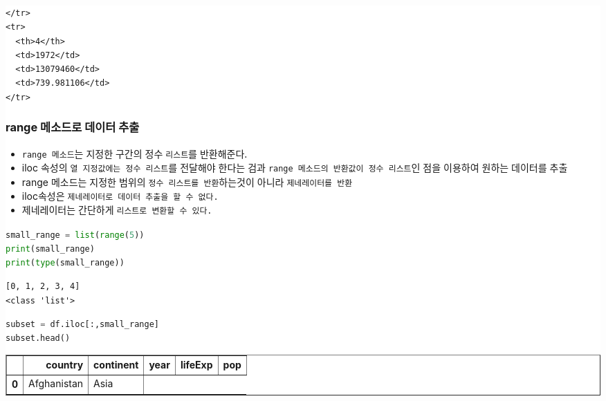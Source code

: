     </tr>
    <tr>
      <th>4</th>
      <td>1972</td>
      <td>13079460</td>
      <td>739.981106</td>
    </tr>
  </tbody>
</table>
</div>



### range 메소드로 데이터 추출
- `range 메소드`는 지정한 구간의 정수 `리스트`를 반환해준다.
- iloc 속성의 `열 지정값에는 정수 리스트`를 전달해야 한다는 검과 `range 메소드의 반환값이 정수 리스트`인 점을 이용하여 원하는 데이터를 추출
- range 메소드는 지정한 범위의 `정수 리스트를 반환`하는것이 아니라 `제네레이터를 반환`
- iloc속성은 `제네레이터로 데이터 추출을 할 수 없다.`
- 제네레이터는 간단하게 `리스트로 변환할 수 있다.`


```python
small_range = list(range(5))
print(small_range)
print(type(small_range))
```

    [0, 1, 2, 3, 4]
    <class 'list'>



```python
subset = df.iloc[:,small_range]
subset.head()
```




<div>
<style scoped>
    .dataframe tbody tr th:only-of-type {
        vertical-align: middle;
    }

    .dataframe tbody tr th {
        vertical-align: top;
    }

    .dataframe thead th {
        text-align: right;
    }
</style>
<table border="1" class="dataframe">
  <thead>
    <tr style="text-align: right;">
      <th></th>
      <th>country</th>
      <th>continent</th>
      <th>year</th>
      <th>lifeExp</th>
      <th>pop</th>
    </tr>
  </thead>
  <tbody>
    <tr>
      <th>0</th>
      <td>Afghanistan</td>
      <td>Asia</td>